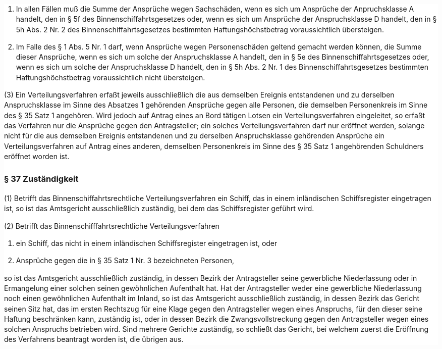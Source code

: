1.  In allen Fällen muß die Summe der Ansprüche wegen Sachschäden, wenn es
    sich um Ansprüche der Anpruchsklasse A handelt, den in § 5f des
    Binnenschiffahrtsgesetzes oder, wenn es sich um Ansprüche der
    Anspruchsklasse D handelt, den in § 5h Abs. 2 Nr. 2 des
    Binnenschiffahrtsgesetzes bestimmten Haftungshöchstbetrag
    voraussichtlich übersteigen.


2.  Im Falle des § 1 Abs. 5 Nr. 1 darf, wenn Ansprüche wegen
    Personenschäden geltend gemacht werden können, die Summe dieser
    Ansprüche, wenn es sich um solche der Anspruchsklasse A handelt, den
    in § 5e des Binnenschiffahrtsgesetzes oder, wenn es sich um solche der
    Anspruchsklasse D handelt, den in § 5h Abs. 2 Nr. 1 des
    Binnenschiffahrtsgesetzes bestimmten Haftungshöchstbetrag
    voraussichtlich nicht übersteigen.




(3) Ein Verteilungsverfahren erfaßt jeweils ausschließlich die aus
demselben Ereignis entstandenen und zu derselben Anspruchsklasse im
Sinne des Absatzes 1 gehörenden Ansprüche gegen alle Personen, die
demselben Personenkreis im Sinne des § 35 Satz 1 angehören. Wird
jedoch auf Antrag eines an Bord tätigen Lotsen ein
Verteilungsverfahren eingeleitet, so erfaßt das Verfahren nur die
Ansprüche gegen den Antragsteller; ein solches Verteilungsverfahren
darf nur eröffnet werden, solange nicht für die aus demselben Ereignis
entstandenen und zu derselben Anspruchsklasse gehörenden Ansprüche ein
Verteilungsverfahren auf Antrag eines anderen, demselben Personenkreis
im Sinne des § 35 Satz 1 angehörenden Schuldners eröffnet worden ist.


### § 37 Zuständigkeit

(1) Betrifft das Binnenschiffahrtsrechtliche Verteilungsverfahren ein
Schiff, das in einem inländischen Schiffsregister eingetragen ist, so
ist das Amtsgericht ausschließlich zuständig, bei dem das
Schiffsregister geführt wird.

(2) Betrifft das Binnenschifffahrtsrechtliche Verteilungsverfahren

1.  ein Schiff, das nicht in einem inländischen Schiffsregister
    eingetragen ist, oder


2.  Ansprüche gegen die in § 35 Satz 1 Nr. 3 bezeichneten Personen,



so ist das Amtsgericht ausschließlich zuständig, in dessen Bezirk der
Antragsteller seine gewerbliche Niederlassung oder in Ermangelung
einer solchen seinen gewöhnlichen Aufenthalt hat. Hat der
Antragsteller weder eine gewerbliche Niederlassung noch einen
gewöhnlichen Aufenthalt im Inland, so ist das Amtsgericht
ausschließlich zuständig, in dessen Bezirk das Gericht seinen Sitz
hat, das im ersten Rechtszug für eine Klage gegen den Antragsteller
wegen eines Anspruchs, für den dieser seine Haftung beschränken kann,
zuständig ist, oder in dessen Bezirk die Zwangsvollstreckung gegen den
Antragsteller wegen eines solchen Anspruchs betrieben wird. Sind
mehrere Gerichte zuständig, so schließt das Gericht, bei welchem
zuerst die Eröffnung des Verfahrens beantragt worden ist, die übrigen
aus.
